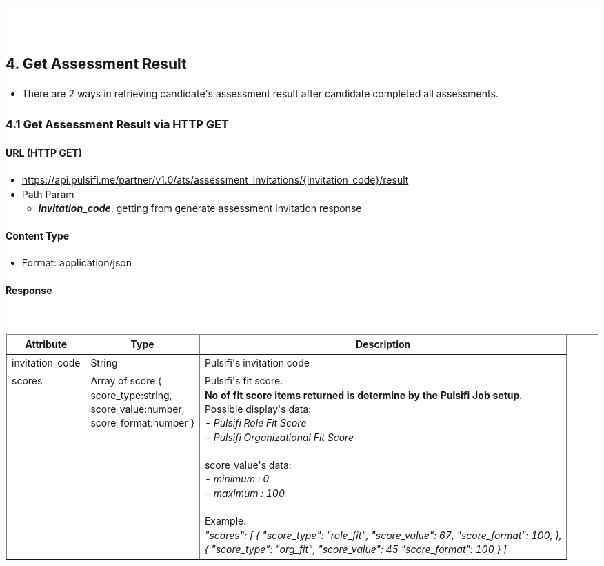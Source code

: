   </table>
<br /><br />

## 4. Get Assessment Result

-   There are 2 ways in retrieving candidate's assessment result after candidate completed all assessments.

### 4.1 Get Assessment Result via HTTP GET

#### URL (HTTP GET)

-   https://api.pulsifi.me/partner/v1.0/ats/assessment_invitations/{invitation_code}/result
-   Path Param
    -   **_invitation_code_**, getting from generate assessment invitation response

#### Content Type

-   Format: application/json

#### Response

<br />
  <table border=1>
  <tr>
  <th>Attribute</th>
  <th>Type</th>
  <th>Description</th>
  </tr>

  <tr>
  <td>invitation_code</td>
  <td>String</td>
  <td>Pulsifi's invitation code</td>
  </tr>

  <tr>
  <td>scores</td>
  <td>Array of score:{ <br/>
    score_type:string, <br/> 
    score_value:number,<br/> 
    score_format:number 
    }<br/>
  </td>
  <td>Pulsifi's fit score. <br/><strong>No of fit score items returned is determine by the Pulsifi Job setup.</strong><br/>
    Possible display's data: <br/>
  - <i>Pulsifi Role Fit Score</i><br/>
  - <i>Pulsifi Organizational Fit Score</i><br/><br/>
  score_value's data:<br/>
   - <i>minimum : 0</i><br/>
   - <i>maximum : 100</i><br/><br/>
   Example: <br/><i>"scores": [
    {
      "score_type": "role_fit",
      "score_value": 67,
      "score_format": 100,
    },<br/>
    {
      "score_type": "org_fit",
      "score_value": 45
      "score_format": 100
    }    
  ]</i><br/>
  </td>